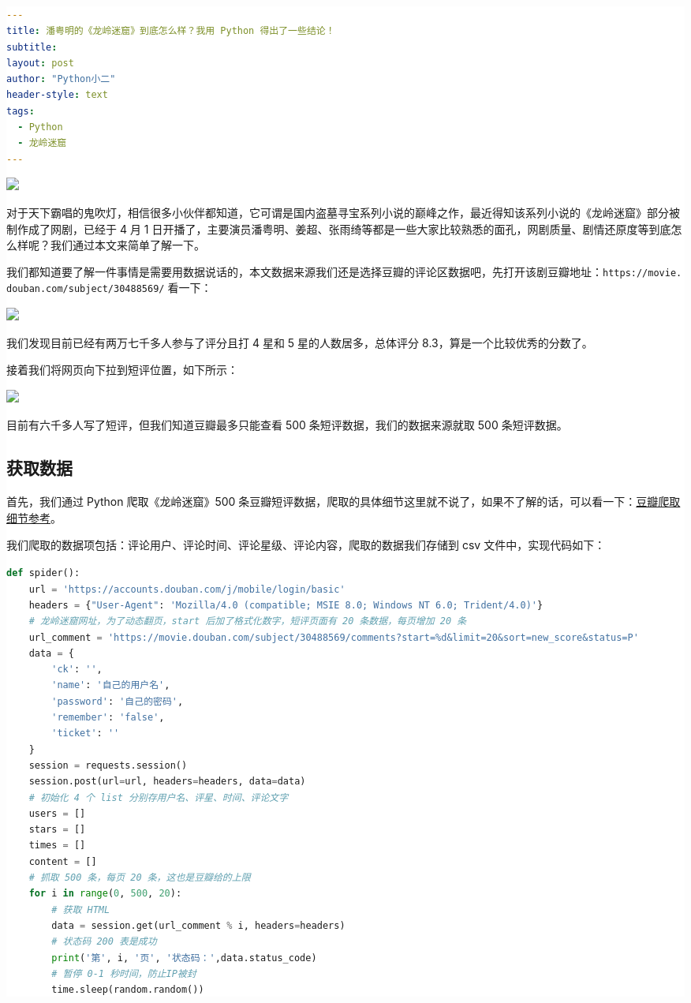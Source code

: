 ```yaml
---
title: 潘粤明的《龙岭迷窟》到底怎么样？我用 Python 得出了一些结论！
subtitle: 
layout: post
author: "Python小二"
header-style: text
tags:
  - Python
  - 龙岭迷窟
---
```


![](https://img-blog.csdnimg.cn/20200404092614323.jpg)

对于天下霸唱的鬼吹灯，相信很多小伙伴都知道，它可谓是国内盗墓寻宝系列小说的巅峰之作，最近得知该系列小说的《龙岭迷窟》部分被制作成了网剧，已经于 4 月 1 日开播了，主要演员潘粤明、姜超、张雨绮等都是一些大家比较熟悉的面孔，网剧质量、剧情还原度等到底怎么样呢？我们通过本文来简单了解一下。

我们都知道要了解一件事情是需要用数据说话的，本文数据来源我们还是选择豆瓣的评论区数据吧，先打开该剧豆瓣地址：`https://movie.douban.com/subject/30488569/` 看一下：

![](https://img-blog.csdnimg.cn/20200404091940583.PNG)

我们发现目前已经有两万七千多人参与了评分且打 4 星和 5 星的人数居多，总体评分 8.3，算是一个比较优秀的分数了。

接着我们将网页向下拉到短评位置，如下所示：

![](https://img-blog.csdnimg.cn/20200404093227774.PNG#pic_center)

目前有六千多人写了短评，但我们知道豆瓣最多只能查看 500 条短评数据，我们的数据来源就取 500 条短评数据。

## 获取数据
首先，我们通过 Python 爬取《龙岭迷窟》500 条豆瓣短评数据，爬取的具体细节这里就不说了，如果不了解的话，可以看一下：[豆瓣爬取细节参考](https://blog.csdn.net/ityard/article/details/103554071)。

我们爬取的数据项包括：评论用户、评论时间、评论星级、评论内容，爬取的数据我们存储到 csv 文件中，实现代码如下：

```python
def spider():
    url = 'https://accounts.douban.com/j/mobile/login/basic'
    headers = {"User-Agent": 'Mozilla/4.0 (compatible; MSIE 8.0; Windows NT 6.0; Trident/4.0)'}
    # 龙岭迷窟网址，为了动态翻页，start 后加了格式化数字，短评页面有 20 条数据，每页增加 20 条
    url_comment = 'https://movie.douban.com/subject/30488569/comments?start=%d&limit=20&sort=new_score&status=P'
    data = {
        'ck': '',
        'name': '自己的用户名',
        'password': '自己的密码',
        'remember': 'false',
        'ticket': ''
    }
    session = requests.session()
    session.post(url=url, headers=headers, data=data)
    # 初始化 4 个 list 分别存用户名、评星、时间、评论文字
    users = []
    stars = []
    times = []
    content = []
    # 抓取 500 条，每页 20 条，这也是豆瓣给的上限
    for i in range(0, 500, 20):
        # 获取 HTML
        data = session.get(url_comment % i, headers=headers)
        # 状态码 200 表是成功
        print('第', i, '页', '状态码：',data.status_code)
        # 暂停 0-1 秒时间，防止IP被封
        time.sleep(random.random())
```